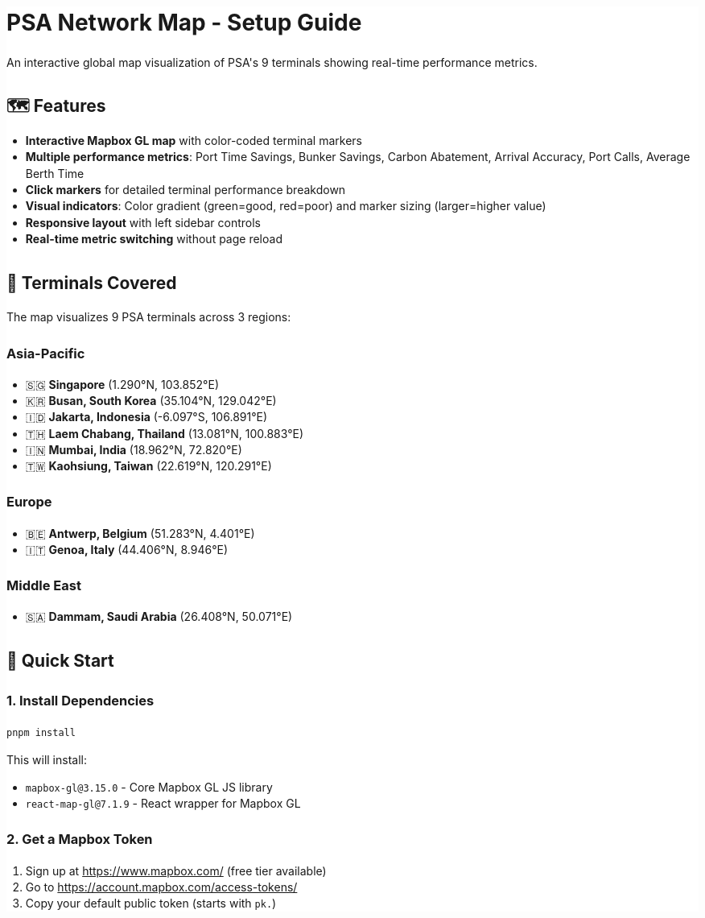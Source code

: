 # PSA Network Map - Setup Guide

An interactive global map visualization of PSA's 9 terminals showing real-time performance metrics.

## 🗺️ Features

- **Interactive Mapbox GL map** with color-coded terminal markers
- **Multiple performance metrics**: Port Time Savings, Bunker Savings, Carbon Abatement, Arrival Accuracy, Port Calls, Average Berth Time
- **Click markers** for detailed terminal performance breakdown
- **Visual indicators**: Color gradient (green=good, red=poor) and marker sizing (larger=higher value)
- **Responsive layout** with left sidebar controls
- **Real-time metric switching** without page reload

## 📍 Terminals Covered

The map visualizes 9 PSA terminals across 3 regions:

### Asia-Pacific
- 🇸🇬 **Singapore** (1.290°N, 103.852°E)
- 🇰🇷 **Busan, South Korea** (35.104°N, 129.042°E)
- 🇮🇩 **Jakarta, Indonesia** (-6.097°S, 106.891°E)
- 🇹🇭 **Laem Chabang, Thailand** (13.081°N, 100.883°E)
- 🇮🇳 **Mumbai, India** (18.962°N, 72.820°E)
- 🇹🇼 **Kaohsiung, Taiwan** (22.619°N, 120.291°E)

### Europe
- 🇧🇪 **Antwerp, Belgium** (51.283°N, 4.401°E)
- 🇮🇹 **Genoa, Italy** (44.406°N, 8.946°E)

### Middle East
- 🇸🇦 **Dammam, Saudi Arabia** (26.408°N, 50.071°E)

## 🚀 Quick Start

### 1. Install Dependencies

```bash
pnpm install
```

This will install:
- `mapbox-gl@3.15.0` - Core Mapbox GL JS library
- `react-map-gl@7.1.9` - React wrapper for Mapbox GL

### 2. Get a Mapbox Token

1. Sign up at https://www.mapbox.com/ (free tier available)
2. Go to https://account.mapbox.com/access-tokens/
3. Copy your default public token (starts with `pk.`)
